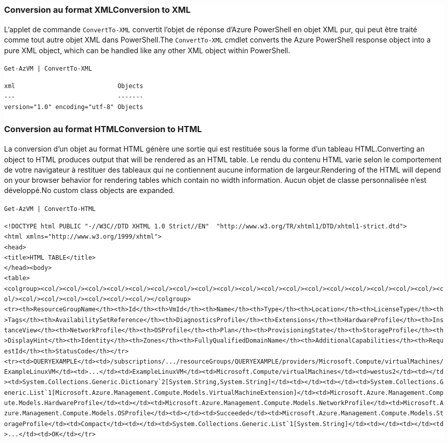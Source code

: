 ### <a name="conversion-to-xml"></a><span data-ttu-id="5be88-146">Conversion au format XML</span><span class="sxs-lookup"><span data-stu-id="5be88-146">Conversion to XML</span></span>

<span data-ttu-id="5be88-147">L’applet de commande `ConvertTo-XML` convertit l’objet de réponse d’Azure PowerShell en objet XML pur, qui peut être traité comme tout autre objet XML dans PowerShell.</span><span class="sxs-lookup"><span data-stu-id="5be88-147">The `ConvertTo-XML` cmdlet converts the Azure PowerShell response object into a pure XML object, which can be handled like any other XML object within PowerShell.</span></span> 

```azurepowershell-interactive
Get-AzVM | ConvertTo-XML
```

```output
xml                            Objects
---                            -------
version="1.0" encoding="utf-8" Objects
```

### <a name="conversion-to-html"></a><span data-ttu-id="5be88-148">Conversion au format HTML</span><span class="sxs-lookup"><span data-stu-id="5be88-148">Conversion to HTML</span></span>

<span data-ttu-id="5be88-149">La conversion d’un objet au format HTML génère une sortie qui est restituée sous la forme d’un tableau HTML.</span><span class="sxs-lookup"><span data-stu-id="5be88-149">Converting an object to HTML produces output that will be rendered as an HTML table.</span></span> <span data-ttu-id="5be88-150">Le rendu du contenu HTML varie selon le comportement de votre navigateur à restituer des tableaux qui ne contiennent aucune information de largeur.</span><span class="sxs-lookup"><span data-stu-id="5be88-150">Rendering of the HTML will depend on your browser behavior for rendering tables which contain no width information.</span></span>
<span data-ttu-id="5be88-151">Aucun objet de classe personnalisée n’est développé.</span><span class="sxs-lookup"><span data-stu-id="5be88-151">No custom class objects are expanded.</span></span>

```azurepowershell-interactive
Get-AzVM | ConvertTo-HTML
```

```output
<!DOCTYPE html PUBLIC "-//W3C//DTD XHTML 1.0 Strict//EN"  "http://www.w3.org/TR/xhtml1/DTD/xhtml1-strict.dtd">
<html xmlns="http://www.w3.org/1999/xhtml">
<head>
<title>HTML TABLE</title>
</head><body>
<table>
<colgroup><col/><col/><col/><col/><col/><col/><col/><col/><col/><col/><col/><col/><col/><col/><col/><col/><col/><col/><col/><col/><col/><col/><col/><col/><col/></colgroup>
<tr><th>ResourceGroupName</th><th>Id</th><th>VmId</th><th>Name</th><th>Type</th><th>Location</th><th>LicenseType</th><th>Tags</th><th>AvailabilitySetReference</th><th>DiagnosticsProfile</th><th>Extensions</th><th>HardwareProfile</th><th>InstanceView</th><th>NetworkProfile</th><th>OSProfile</th><th>Plan</th><th>ProvisioningState</th><th>StorageProfile</th><th>DisplayHint</th><th>Identity</th><th>Zones</th><th>FullyQualifiedDomainName</th><th>AdditionalCapabilities</th><th>RequestId</th><th>StatusCode</th></tr>
<tr><td>QUERYEXAMPLE</td><td>/subscriptions/.../resourceGroups/QUERYEXAMPLE/providers/Microsoft.Compute/virtualMachines/ExampleLinuxVM</td><td>...</td><td>ExampleLinuxVM</td><td>Microsoft.Compute/virtualMachines</td><td>westus2</td><td></td><td>System.Collections.Generic.Dictionary`2[System.String,System.String]</td><td></td><td></td><td>System.Collections.Generic.List`1[Microsoft.Azure.Management.Compute.Models.VirtualMachineExtension]</td><td>Microsoft.Azure.Management.Compute.Models.HardwareProfile</td><td></td><td>Microsoft.Azure.Management.Compute.Models.NetworkProfile</td><td>Microsoft.Azure.Management.Compute.Models.OSProfile</td><td></td><td>Succeeded</td><td>Microsoft.Azure.Management.Compute.Models.StorageProfile</td><td>Compact</td><td></td><td>System.Collections.Generic.List`1[System.String]</td><td></td><td></td><td>...</td><td>OK</td></tr>
```